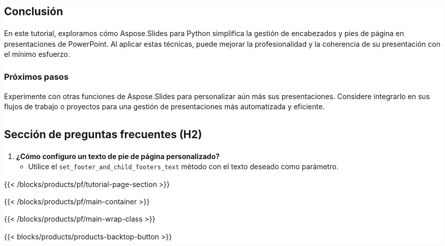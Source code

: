 ## Conclusión
En este tutorial, exploramos cómo Aspose.Slides para Python simplifica la gestión de encabezados y pies de página en presentaciones de PowerPoint. Al aplicar estas técnicas, puede mejorar la profesionalidad y la coherencia de su presentación con el mínimo esfuerzo.

### Próximos pasos
Experimente con otras funciones de Aspose.Slides para personalizar aún más sus presentaciones. Considere integrarlo en sus flujos de trabajo o proyectos para una gestión de presentaciones más automatizada y eficiente.

## Sección de preguntas frecuentes (H2)
1. **¿Cómo configuro un texto de pie de página personalizado?**
   - Utilice el `set_footer_and_child_footers_text` método con el texto deseado como parámetro.

{{< /blocks/products/pf/tutorial-page-section >}}

{{< /blocks/products/pf/main-container >}}

{{< /blocks/products/pf/main-wrap-class >}}

{{< blocks/products/products-backtop-button >}}